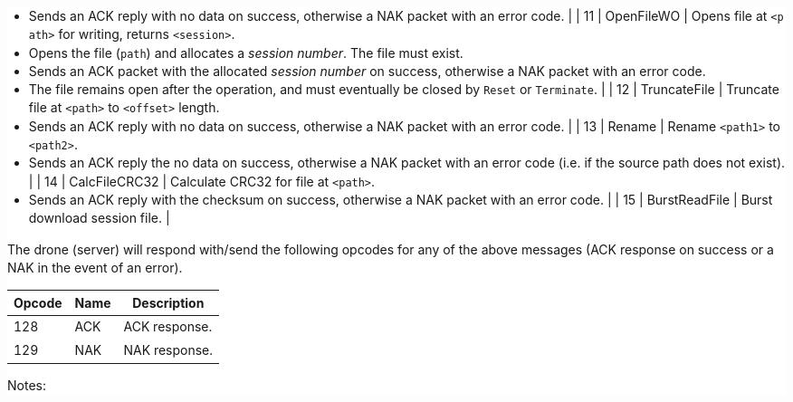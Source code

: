 - Sends an ACK reply with no data on success, otherwise a NAK packet with an error code.                                                                                                                                                                                                                                                                                                                                                                                                                                                                                                         |
| <span id="OpenFileWO"></span> 11 | OpenFileWO                       | Opens file at `<path>` for writing, returns `<session>`.   
- Opens the file (`path`) and allocates a *session number*. The file must exist.  
- Sends an ACK packet with the allocated *session number* on success, otherwise a NAK packet with an error code.  
- The file remains open after the operation, and must eventually be closed by `Reset` or `Terminate`.                                                                                                                                                                                                                                                                                   |
| <span id="TruncateFile"></span> 12 | TruncateFile                     | Truncate file at `<path>` to `<offset>` length.  
- Sends an ACK reply with no data on success, otherwise a NAK packet with an error code.                                                                                                                                                                                                                                                                                                                                                                                                                                                                                                                |
| <span id="Rename"></span> 13 | Rename                           | Rename `<path1>` to `<path2>`.  
- Sends an ACK reply the no data on success, otherwise a NAK packet with an error code (i.e. if the source path does not exist).                                                                                                                                                                                                                                                                                                                                                                                                                                                                                         |
| <span id="CalcFileCRC32"></span> 14 | CalcFileCRC32                    | Calculate CRC32 for file at `<path>`.  
- Sends an ACK reply with the checksum on success, otherwise a NAK packet with an error code.                                                                                                                                                                                                                                                                                                                                                                                                                                                                                                                           |
| <span id="BurstReadFile"></span> 15 | BurstReadFile                    | Burst download session file.                                                                                                                                                                                                                                                                                                                                                                                                                                                                                                                                                                                                                                          |

The drone (server) will respond with/send the following opcodes for any of the above messages (ACK response on success or a NAK in the event of an error).

| Opcode | Name | Description   |
| ------ | ---- | ------------- |
| 128    | ACK  | ACK response. |
| 129    | NAK  | NAK response. |

Notes:
